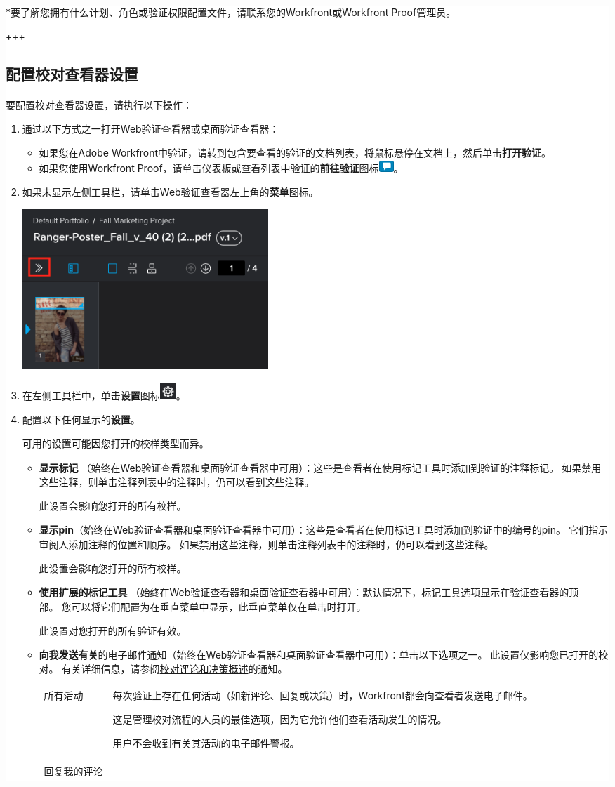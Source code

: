 </table>

&#42;要了解您拥有什么计划、角色或验证权限配置文件，请联系您的Workfront或Workfront Proof管理员。

+++

## 配置校对查看器设置

要配置校对查看器设置，请执行以下操作：

1. 通过以下方式之一打开Web验证查看器或桌面验证查看器：

   * 如果您在Adobe Workfront中验证，请转到包含要查看的验证的文档列表，将鼠标悬停在文档上，然后单击&#x200B;**打开验证**。
   * 如果您使用Workfront Proof，请单击仪表板或查看列表中验证的&#x200B;**前往验证**&#x200B;图标![前往验证](assets/go-to-proof-blue-icon.png)。

1. 如果未显示左侧工具栏，请单击Web验证查看器左上角的&#x200B;**菜单**&#x200B;图标。

   ![菜单图标](assets/menu-icon-in-proofing-viewer-350x228.png)

1. 在左侧工具栏中，单击&#x200B;**设置**&#x200B;图标![设置图标](assets/settings-icon-in-pv.png)。

1. 配置以下任何显示的&#x200B;**设置**。

   可用的设置可能因您打开的校样类型而异。

   * **显示标记** （始终在Web验证查看器和桌面验证查看器中可用）：这些是查看者在使用标记工具时添加到验证的注释标记。 如果禁用这些注释，则单击注释列表中的注释时，仍可以看到这些注释。

     此设置会影响您打开的所有校样。

   * **显示pin**（始终在Web验证查看器和桌面验证查看器中可用）：这些是查看者在使用标记工具时添加到验证中的编号的pin。 它们指示审阅人添加注释的位置和顺序。 如果禁用这些注释，则单击注释列表中的注释时，仍可以看到这些注释。

     此设置会影响您打开的所有校样。

   * **使用扩展的标记工具** （始终在Web验证查看器和桌面验证查看器中可用）：默认情况下，标记工具选项显示在验证查看器的顶部。 您可以将它们配置为在垂直菜单中显示，此垂直菜单仅在单击时打开。

     此设置对您打开的所有验证有效。

   * **向我发送有关**&#x200B;的电子邮件通知（始终在Web验证查看器和桌面验证查看器中可用）：单击以下选项之一。 此设置仅影响您已打开的校对。 有关详细信息，请参阅[校对评论和决策概述](../../../review-and-approve-work/proofing/proofing-overview/notifications-proof-comments-decisions.md)的通知。

     <table style="table-layout:auto"> 
      <col> 
      <col> 
      <tbody> 
       <tr> 
        <td role="rowheader">所有活动</td> 
        <td>每次验证上存在任何活动（如新评论、回复或决策）时，Workfront都会向查看者发送电子邮件。 <p>这是管理校对流程的人员的最佳选项，因为它允许他们查看活动发生的情况。 </p><p>用户不会收到有关其活动的电子邮件警报。</p></td> 
       </tr> 
       <tr> 
        <td role="rowheader">回复我的评论</td> 